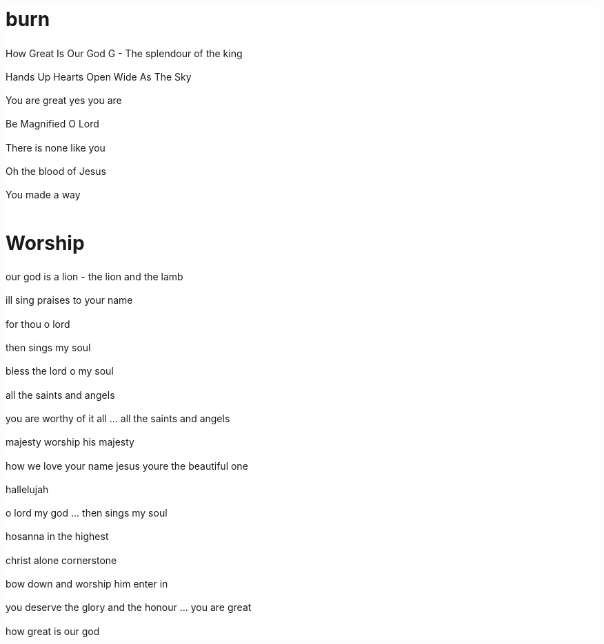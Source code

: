 







burn
==========



How Great Is Our God G - The splendour of the king

Hands Up Hearts Open Wide As The Sky

You are great yes you are

Be Magnified O Lord

There is none like you

Oh the blood of Jesus

You made a way











Worship
========

our god is a lion - the lion and the lamb

ill sing praises to your name

for thou o lord

then sings my soul

bless the lord o my soul

all the saints and angels

you are worthy of it all ... all the saints and angels

majesty worship his majesty

how we love your name jesus youre the beautiful one

hallelujah

o lord my god ... then sings my soul

hosanna in the highest

christ alone cornerstone

bow down and worship him enter in

you deserve the glory and the honour ... you are great

how great is our god
